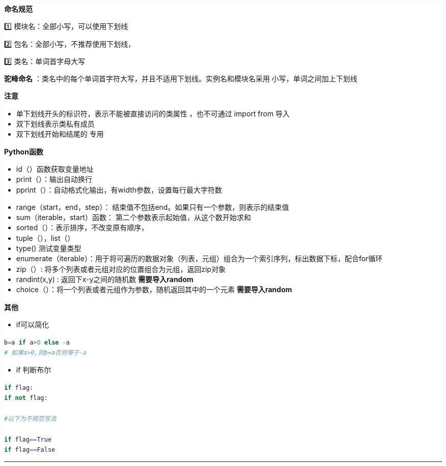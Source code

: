 **命名规范**

:one:  模块名：全部小写，可以使用下划线

:two: 包名：全部小写，不推荐使用下划线，

:three: 类名：单词首字母大写

**驼峰命名** ：类名中的每个单词首字符大写，并且不适用下划线。实例名和模块名采用 小写，单词之间加上下划线

**注意**

* 单下划线开头的标识符，表示不能被直接访问的类属性 ，也不可通过 import from 导入
* 双下划线表示类私有成员
* 双下划线开始和结尾的 专用 



**Python函数**

- id（）函数获取变量地址
- print（）：输出自动换行
- pprint（）：自动格式化输出，有width参数，设置每行最大字符数

* range（start，end，step）： 结束值不包括end。如果只有一个参数，则表示的结束值
* sum（iterable，start）函数： 第二个参数表示起始值，从这个数开始求和
* sorted（）：表示排序，不改变原有顺序，
* tuple（），list（）
* type() 测试变量类型
* enumerate（iterable）：用于将可遍历的数据对象（列表，元组）组合为一个索引序列，标出数据下标，配合for循环
* zip（）:  将多个列表或者元组对应的位置组合为元组，返回zip对象
* randint(x,y) : 返回下x-y之间的随机数   **需要导入random**
* choice（）：将一个列表或者元组作为参数，随机返回其中的一个元素  **需要导入random**

**其他**

* if可以简化

~~~py
b=a if a>0 else -a
# 如果a>0,则b=a否则等于-a
~~~

* if 判断布尔

~~~py
if flag:
if not flag:
    
#以下为不规范写法

if flag==True
if flag==False

~~~

---



